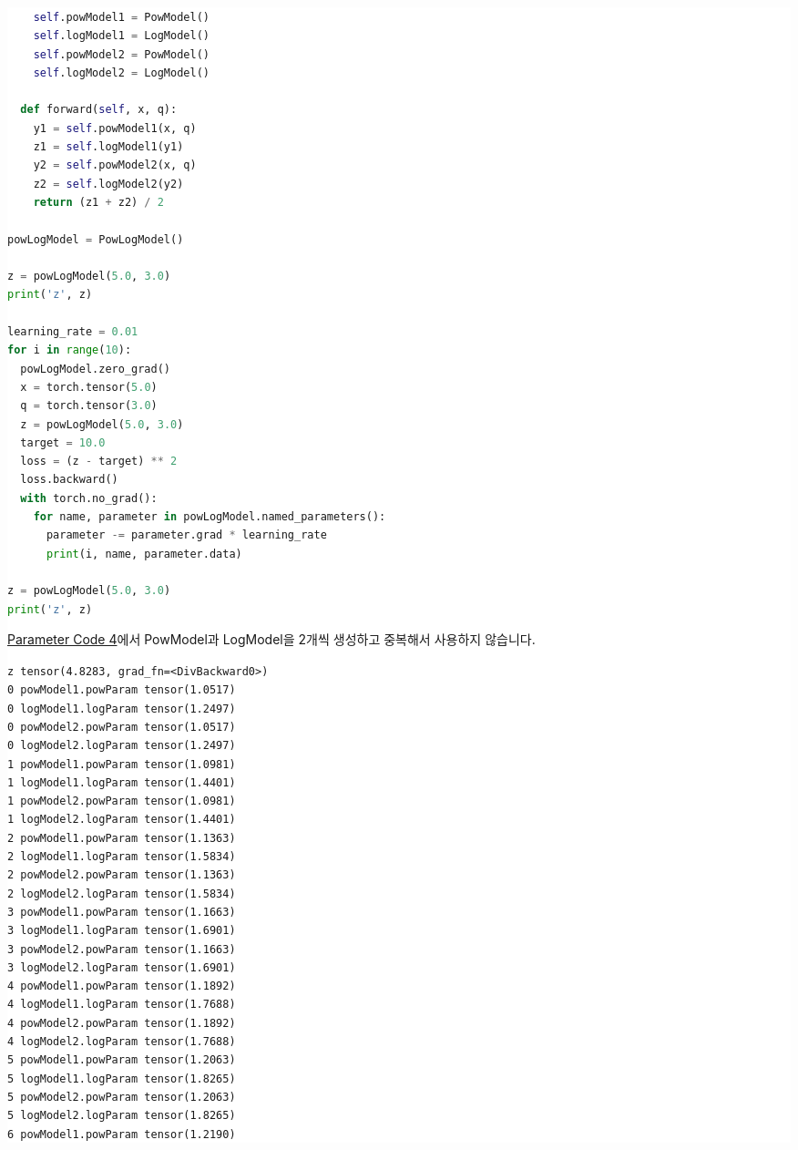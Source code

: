 ```python
    self.powModel1 = PowModel()
    self.logModel1 = LogModel()
    self.powModel2 = PowModel()
    self.logModel2 = LogModel()

  def forward(self, x, q):
    y1 = self.powModel1(x, q)
    z1 = self.logModel1(y1)
    y2 = self.powModel2(x, q)
    z2 = self.logModel2(y2)
    return (z1 + z2) / 2

powLogModel = PowLogModel()

z = powLogModel(5.0, 3.0)
print('z', z)

learning_rate = 0.01
for i in range(10):
  powLogModel.zero_grad()
  x = torch.tensor(5.0)
  q = torch.tensor(3.0)
  z = powLogModel(5.0, 3.0)
  target = 10.0
  loss = (z - target) ** 2
  loss.backward()
  with torch.no_grad():
    for name, parameter in powLogModel.named_parameters():
      parameter -= parameter.grad * learning_rate
      print(i, name, parameter.data)

z = powLogModel(5.0, 3.0)
print('z', z)
```

[Parameter Code 4](#Parameter-Code-4)에서 PowModel과 LogModel을 2개씩 생성하고 중복해서 사용하지 않습니다.

```
z tensor(4.8283, grad_fn=<DivBackward0>)
0 powModel1.powParam tensor(1.0517)
0 logModel1.logParam tensor(1.2497)
0 powModel2.powParam tensor(1.0517)
0 logModel2.logParam tensor(1.2497)
1 powModel1.powParam tensor(1.0981)
1 logModel1.logParam tensor(1.4401)
1 powModel2.powParam tensor(1.0981)
1 logModel2.logParam tensor(1.4401)
2 powModel1.powParam tensor(1.1363)
2 logModel1.logParam tensor(1.5834)
2 powModel2.powParam tensor(1.1363)
2 logModel2.logParam tensor(1.5834)
3 powModel1.powParam tensor(1.1663)
3 logModel1.logParam tensor(1.6901)
3 powModel2.powParam tensor(1.1663)
3 logModel2.logParam tensor(1.6901)
4 powModel1.powParam tensor(1.1892)
4 logModel1.logParam tensor(1.7688)
4 powModel2.powParam tensor(1.1892)
4 logModel2.logParam tensor(1.7688)
5 powModel1.powParam tensor(1.2063)
5 logModel1.logParam tensor(1.8265)
5 powModel2.powParam tensor(1.2063)
5 logModel2.logParam tensor(1.8265)
6 powModel1.powParam tensor(1.2190)
```